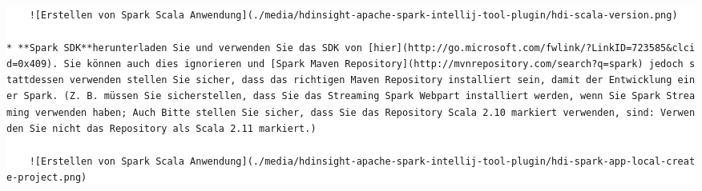         ![Erstellen von Spark Scala Anwendung](./media/hdinsight-apache-spark-intellij-tool-plugin/hdi-scala-version.png)

    * **Spark SDK**herunterladen Sie und verwenden Sie das SDK von [hier](http://go.microsoft.com/fwlink/?LinkID=723585&clcid=0x409). Sie können auch dies ignorieren und [Spark Maven Repository](http://mvnrepository.com/search?q=spark) jedoch stattdessen verwenden stellen Sie sicher, dass das richtigen Maven Repository installiert sein, damit der Entwicklung einer Spark. (Z. B. müssen Sie sicherstellen, dass Sie das Streaming Spark Webpart installiert werden, wenn Sie Spark Streaming verwenden haben; Auch Bitte stellen Sie sicher, dass Sie das Repository Scala 2.10 markiert verwenden, sind: Verwenden Sie nicht das Repository als Scala 2.11 markiert.)

        ![Erstellen von Spark Scala Anwendung](./media/hdinsight-apache-spark-intellij-tool-plugin/hdi-spark-app-local-create-project.png)
